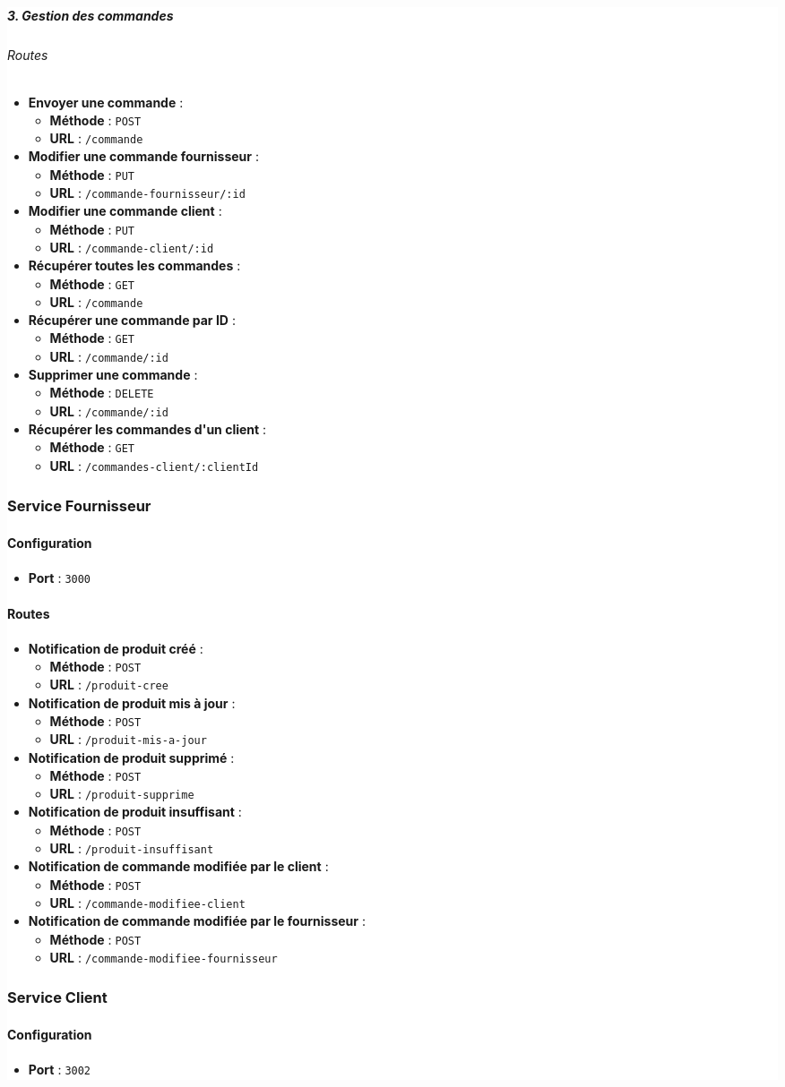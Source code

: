
##### 3. Gestion des commandes
###### Routes
- **Envoyer une commande** :
  - **Méthode** : `POST`
  - **URL** : `/commande`
- **Modifier une commande fournisseur** :
  - **Méthode** : `PUT`
  - **URL** : `/commande-fournisseur/:id`
- **Modifier une commande client** :
  - **Méthode** : `PUT`
  - **URL** : `/commande-client/:id`
- **Récupérer toutes les commandes** :
  - **Méthode** : `GET`
  - **URL** : `/commande`
- **Récupérer une commande par ID** :
  - **Méthode** : `GET`
  - **URL** : `/commande/:id`
- **Supprimer une commande** :
  - **Méthode** : `DELETE`
  - **URL** : `/commande/:id`
- **Récupérer les commandes d'un client** :
  - **Méthode** : `GET`
  - **URL** : `/commandes-client/:clientId`



### Service Fournisseur
#### Configuration
- **Port** : `3000`

#### Routes
- **Notification de produit créé** :
  - **Méthode** : `POST`
  - **URL** : `/produit-cree`
- **Notification de produit mis à jour** :
  - **Méthode** : `POST`
  - **URL** : `/produit-mis-a-jour`
- **Notification de produit supprimé** :
  - **Méthode** : `POST`
  - **URL** : `/produit-supprime`
- **Notification de produit insuffisant** :
  - **Méthode** : `POST`
  - **URL** : `/produit-insuffisant`
- **Notification de commande modifiée par le client** :
  - **Méthode** : `POST`
  - **URL** : `/commande-modifiee-client`
- **Notification de commande modifiée par le fournisseur** :
  - **Méthode** : `POST`
  - **URL** : `/commande-modifiee-fournisseur`

### Service Client
#### Configuration
- **Port** : `3002`

